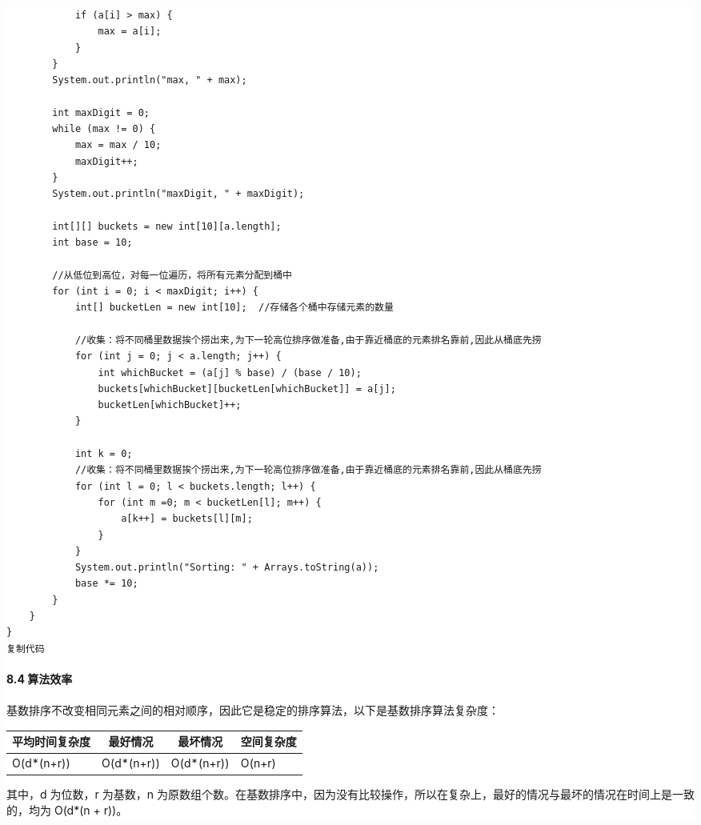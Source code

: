 ```
            if (a[i] > max) {
                max = a[i];
            }
        }
        System.out.println("max, " + max);

        int maxDigit = 0;
        while (max != 0) {
            max = max / 10;
            maxDigit++;
        }
        System.out.println("maxDigit, " + maxDigit);

        int[][] buckets = new int[10][a.length];
        int base = 10;

        //从低位到高位，对每一位遍历，将所有元素分配到桶中
        for (int i = 0; i < maxDigit; i++) {
            int[] bucketLen = new int[10];  //存储各个桶中存储元素的数量

            //收集：将不同桶里数据挨个捞出来,为下一轮高位排序做准备,由于靠近桶底的元素排名靠前,因此从桶底先捞
            for (int j = 0; j < a.length; j++) {
                int whichBucket = (a[j] % base) / (base / 10);
                buckets[whichBucket][bucketLen[whichBucket]] = a[j];
                bucketLen[whichBucket]++;
            }

            int k = 0;
            //收集：将不同桶里数据挨个捞出来,为下一轮高位排序做准备,由于靠近桶底的元素排名靠前,因此从桶底先捞
            for (int l = 0; l < buckets.length; l++) {
                for (int m =0; m < bucketLen[l]; m++) {
                    a[k++] = buckets[l][m];
                }
            }
            System.out.println("Sorting: " + Arrays.toString(a));
            base *= 10;
        }
    }
}
复制代码
```

#### 8.4 算法效率

基数排序不改变相同元素之间的相对顺序，因此它是稳定的排序算法，以下是基数排序算法复杂度：

| 平均时间复杂度 | 最好情况 | 最坏情况 | 空间复杂度 |
| --- | --- | --- | --- |
| O(d*(n+r)) | O(d*(n+r)) | O(d*(n+r)) | O(n+r) |

其中，d 为位数，r 为基数，n 为原数组个数。在基数排序中，因为没有比较操作，所以在复杂上，最好的情况与最坏的情况在时间上是一致的，均为 O(d*(n + r))。
